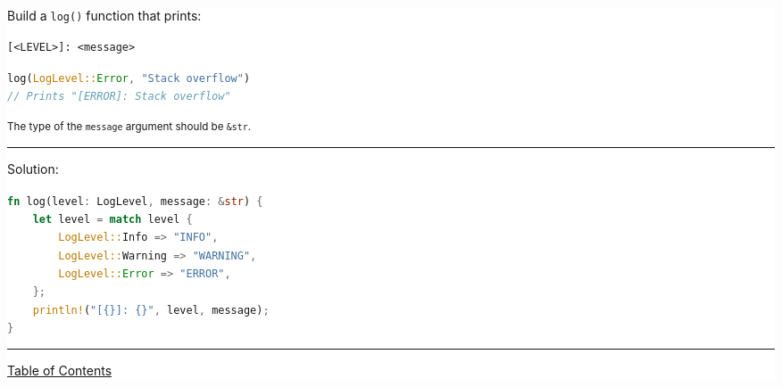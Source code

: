 Build a `log()` function that prints:

```text
[<LEVEL>]: <message>
```

```rust
log(LogLevel::Error, "Stack overflow")
// Prints "[ERROR]: Stack overflow"
```

<small>The type of the `message` argument should be `&str`.</small>

----

Solution:

```rust
fn log(level: LogLevel, message: &str) {
    let level = match level {
        LogLevel::Info => "INFO",
        LogLevel::Warning => "WARNING",
        LogLevel::Error => "ERROR",
    };
    println!("[{}]: {}", level, message);
}
```

---

[Table of Contents](./README.md#/0/1)
